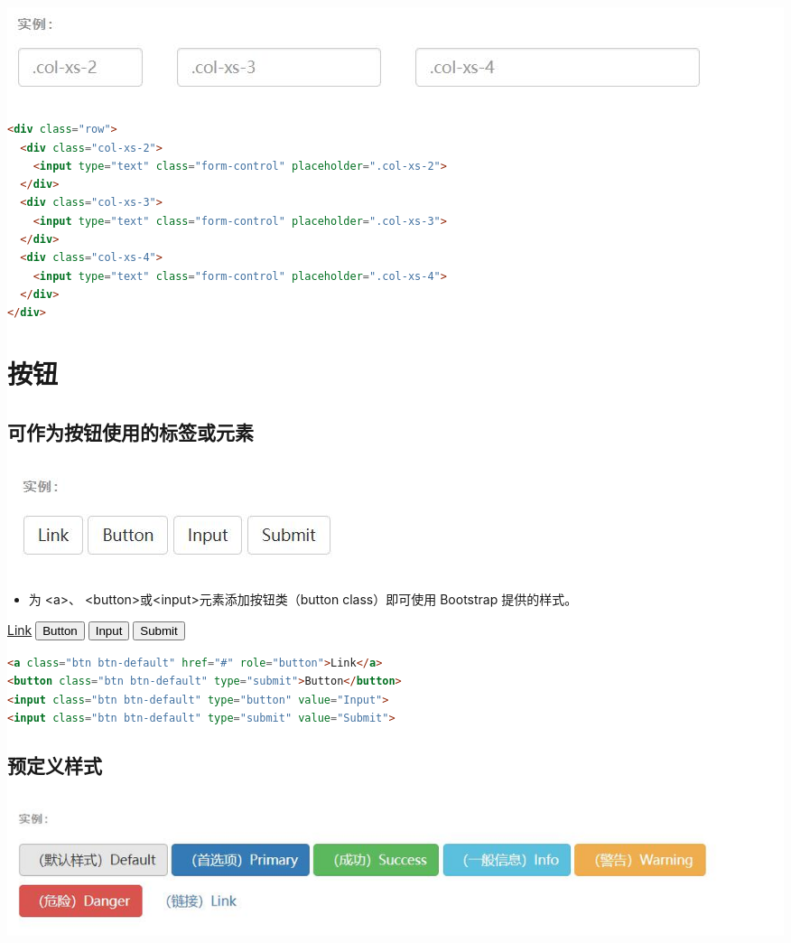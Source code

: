![./images/input框堆叠态.jpg](./images/调整列的尺寸.jpg)
```html  {.line-numbers}
<div class="row">
  <div class="col-xs-2">
    <input type="text" class="form-control" placeholder=".col-xs-2">
  </div>
  <div class="col-xs-3">
    <input type="text" class="form-control" placeholder=".col-xs-3">
  </div>
  <div class="col-xs-4">
    <input type="text" class="form-control" placeholder=".col-xs-4">
  </div>
</div>
```
# 按钮

## 可作为按钮使用的标签或元素

![./images/input框堆叠态.jpg](./images/按钮样式.jpg)

* 为 &lt;a&gt;、 &lt;button&gt;或&lt;input&gt;元素添加按钮类（button class）即可使用 Bootstrap 提供的样式。

<a class="btn btn-default" href="#" role="button">Link</a>
<button class="btn btn-default" type="submit">Button</button>
<input class="btn btn-default" type="button" value="Input">
<input class="btn btn-default" type="submit" value="Submit">

```html  {.line-numbers}
<a class="btn btn-default" href="#" role="button">Link</a>
<button class="btn btn-default" type="submit">Button</button>
<input class="btn btn-default" type="button" value="Input">
<input class="btn btn-default" type="submit" value="Submit">
```

## 预定义样式
![./images/input框堆叠态.jpg](./images/btn_预定义样式.jpg)
